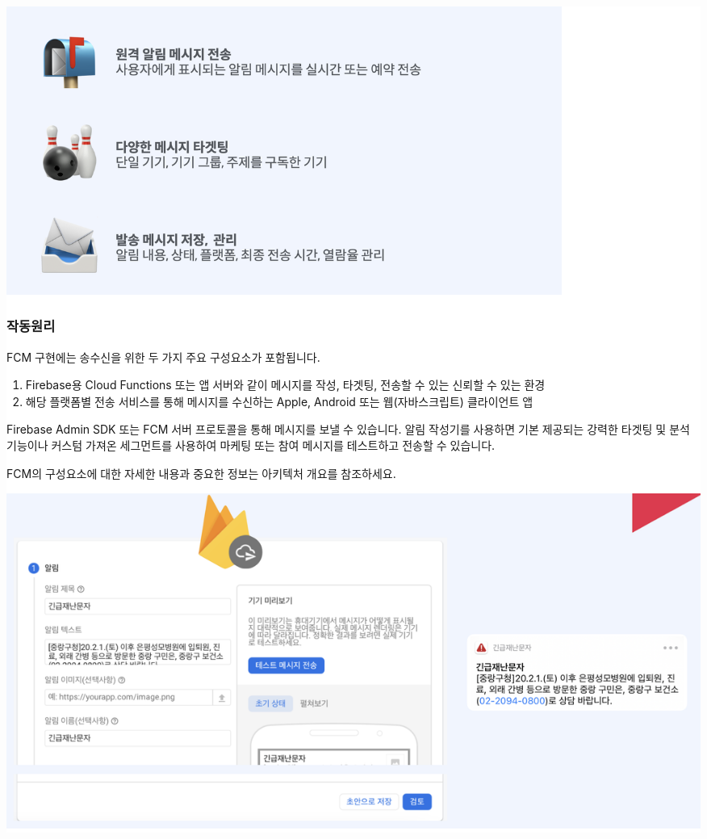<img src="./images/Firebase_03.png" width="80%"/>   

### 작동원리 
FCM 구현에는 송수신을 위한 두 가지 주요 구성요소가 포함됩니다.

1. Firebase용 Cloud Functions 또는 앱 서버와 같이 메시지를 작성, 타겟팅, 전송할 수 있는 신뢰할 수 있는 환경
2.  해당 플랫폼별 전송 서비스를 통해 메시지를 수신하는 Apple, Android 또는 웹(자바스크립트) 클라이언트 앱    

Firebase Admin SDK 또는 FCM 서버 프로토콜을 통해 메시지를 보낼 수 있습니다. 알림 작성기를 사용하면 기본 제공되는 강력한 타겟팅 및 분석 기능이나 커스텀 가져온 세그먼트를 사용하여 마케팅 또는 참여 메시지를 테스트하고 전송할 수 있습니다.   

FCM의 구성요소에 대한 자세한 내용과 중요한 정보는 아키텍처 개요를 참조하세요.

<img src="./images/Firebase_04.png"/>   

